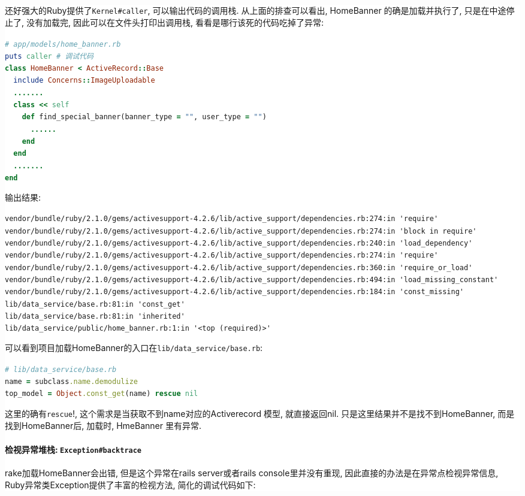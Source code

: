 还好强大的Ruby提供了`Kernel#caller`, 可以输出代码的调用栈. 从上面的排查可以看出, HomeBanner 的确是加载并执行了, 只是在中途停止了, 没有加载完, 因此可以在文件头打印出调用栈, 看看是哪行该死的代码吃掉了异常:


```ruby
# app/models/home_banner.rb
puts caller # 调试代码
class HomeBanner < ActiveRecord::Base
  include Concerns::ImageUploadable
  .......
  class << self
    def find_special_banner(banner_type = "", user_type = "")
      ......
    end
  end
  .......
end
```

输出结果:

```
vendor/bundle/ruby/2.1.0/gems/activesupport-4.2.6/lib/active_support/dependencies.rb:274:in 'require'
vendor/bundle/ruby/2.1.0/gems/activesupport-4.2.6/lib/active_support/dependencies.rb:274:in 'block in require'
vendor/bundle/ruby/2.1.0/gems/activesupport-4.2.6/lib/active_support/dependencies.rb:240:in 'load_dependency'
vendor/bundle/ruby/2.1.0/gems/activesupport-4.2.6/lib/active_support/dependencies.rb:274:in 'require'
vendor/bundle/ruby/2.1.0/gems/activesupport-4.2.6/lib/active_support/dependencies.rb:360:in 'require_or_load'
vendor/bundle/ruby/2.1.0/gems/activesupport-4.2.6/lib/active_support/dependencies.rb:494:in 'load_missing_constant'
vendor/bundle/ruby/2.1.0/gems/activesupport-4.2.6/lib/active_support/dependencies.rb:184:in 'const_missing'
lib/data_service/base.rb:81:in 'const_get'
lib/data_service/base.rb:81:in 'inherited'
lib/data_service/public/home_banner.rb:1:in '<top (required)>'
```

可以看到项目加载HomeBanner的入口在`lib/data_service/base.rb`:

```ruby
# lib/data_service/base.rb
name = subclass.name.demodulize
top_model = Object.const_get(name) rescue nil
```

这里的确有`rescue`!, 这个需求是当获取不到name对应的Activerecord 模型, 就直接返回nil. 只是这里结果并不是找不到HomeBanner, 而是找到HomeBanner后, 加载时, HmeBanner 里有异常.

#### 检视异常堆栈: `Exception#backtrace`

rake加载HomeBanner会出错, 但是这个异常在rails server或者rails console里并没有重现, 因此直接的办法是在异常点检视异常信息, Ruby异常类Exception提供了丰富的检视方法, 简化的调试代码如下:
